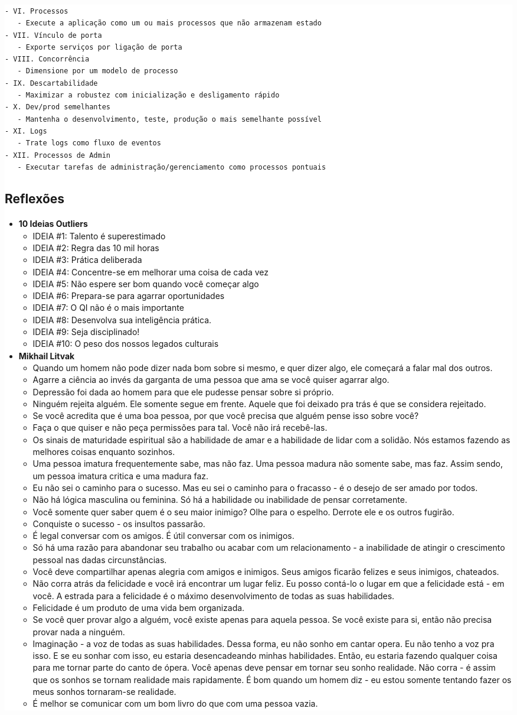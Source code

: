     - VI. Processos
       - Execute a aplicação como um ou mais processos que não armazenam estado
    - VII. Vínculo de porta
       - Exporte serviços por ligação de porta
    - VIII. Concorrência
       - Dimensione por um modelo de processo
    - IX. Descartabilidade
       - Maximizar a robustez com inicialização e desligamento rápido
    - X. Dev/prod semelhantes
       - Mantenha o desenvolvimento, teste, produção o mais semelhante possível
    - XI. Logs
       - Trate logs como fluxo de eventos
    - XII. Processos de Admin
       - Executar tarefas de administração/gerenciamento como processos pontuais

## Reflexões
  - <strong>10 Ideias Outliers</strong>
     - IDEIA #1: Talento é superestimado
     - IDEIA #2: Regra das 10 mil horas
     - IDEIA #3: Prática deliberada
     - IDEIA #4: Concentre-se em melhorar uma coisa de cada vez
     - IDEIA #5: Não espere ser bom quando você começar algo
     - IDEIA #6: Prepara-se para agarrar oportunidades
     - IDEIA #7: O QI não é o mais importante
     - IDEIA #8: Desenvolva sua inteligência prática.
     - IDEIA #9: Seja disciplinado!
     - IDEIA #10: O peso dos nossos legados culturais
  - <strong>Mikhail Litvak</strong>
     - Quando um homem não pode dizer nada bom sobre si mesmo, e quer dizer algo, ele começará a falar mal dos outros.
     - Agarre a ciência ao invés da garganta de uma pessoa que ama se você quiser agarrar algo.
     - Depressão foi dada ao homem para que ele pudesse pensar sobre si próprio.
     - Ninguém rejeita alguém. Ele somente segue em frente. Aquele que foi deixado pra trás é que se considera rejeitado.
     - Se você acredita que é uma boa pessoa, por que você precisa que alguém pense isso sobre você?
     - Faça o que quiser e não peça permissões para tal. Você não irá recebê-las.
     - Os sinais de maturidade espiritual são a habilidade de amar e a habilidade de lidar com a solidão. Nós estamos fazendo as melhores coisas enquanto sozinhos.
     - Uma pessoa imatura frequentemente sabe, mas não faz. Uma pessoa madura não somente sabe, mas faz. Assim sendo, um pessoa imatura critica e uma madura faz.
     - Eu não sei o caminho para o sucesso. Mas eu sei o caminho para o fracasso - é o desejo de ser amado por todos.
     - Não há lógica masculina ou feminina. Só há a habilidade ou inabilidade de pensar corretamente.
     - Você somente quer saber quem é o seu maior inimigo? Olhe para o espelho. Derrote ele e os outros fugirão.
     - Conquiste o sucesso - os insultos passarão.
     - É legal conversar com os amigos. É útil conversar com os inimigos.
     - Só há uma razão para abandonar seu trabalho ou acabar com um relacionamento - a inabilidade de atingir o crescimento pessoal nas dadas circunstâncias.
     - Você deve compartilhar apenas alegria com amigos e inimigos. Seus amigos ficarão felizes e seus inimigos, chateados.
     - Não corra atrás da felicidade e você irá encontrar um lugar feliz. Eu posso contá-lo o lugar em que a felicidade está - em você. A estrada para a felicidade é o máximo desenvolvimento de todas as suas habilidades.
     - Felicidade é um produto de uma vida bem organizada.
     - Se você quer provar algo a alguém, você existe apenas para aquela pessoa. Se você existe para si, então não precisa provar nada a ninguém.
     - Imaginação - a voz de todas as suas habilidades. Dessa forma, eu não sonho em cantar opera. Eu não tenho a voz pra isso. E se eu sonhar com isso, eu estaria desencadeando minhas habilidades. Então, eu estaria fazendo qualquer coisa para me tornar parte do canto de ópera. Você apenas deve pensar em tornar seu sonho realidade. Não corra - é assim que os sonhos se tornam realidade mais rapidamente. É bom quando um homem diz - eu estou somente tentando fazer os meus sonhos tornaram-se realidade.
     - É melhor se comunicar com um bom livro do que com uma pessoa vazia.